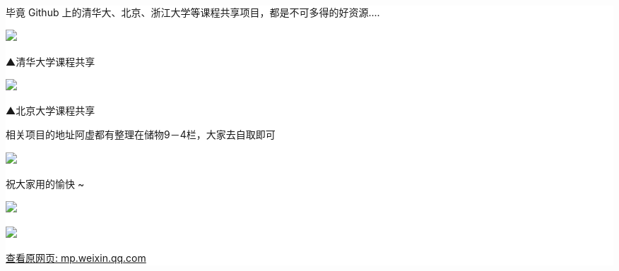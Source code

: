 毕竟 Github 上的清华大、北京、浙江大学等课程共享项目，都是不可多得的好资源....

![](https://cubox.pro/c/filters:no_upscale()?imageUrl=https%3A%2F%2Fmmbiz.qpic.cn%2Fmmbiz_jpg%2FDOJuYmK6hwiaEgIzibggFOWYLrGEibDev9W1YdN6JuOdV7Xho1gLr5o0o9lScibP47H2DcqbTHm0eFkzPxs5afzPbw%2F640%3Fwx_fmt%3Djpeg)

▲清华大学课程共享

![](https://cubox.pro/c/filters:no_upscale()?imageUrl=https%3A%2F%2Fmmbiz.qpic.cn%2Fmmbiz_jpg%2FDOJuYmK6hwiaEgIzibggFOWYLrGEibDev9WknVVfagPWkGtFTuRVWkickMOKsY59WOBfNcVnsaBoicgynTXUVShtKSg%2F640%3Fwx_fmt%3Djpeg)

▲北京大学课程共享

相关项目的地址阿虚都有整理在储物9－4栏，大家去自取即可

![](https://cubox.pro/c/filters:no_upscale()?imageUrl=https%3A%2F%2Fmmbiz.qpic.cn%2Fmmbiz_jpg%2FDOJuYmK6hwiaEgIzibggFOWYLrGEibDev9W1hFkmj5hmbmKn7ibQ9ACkicQQVs4ktaicRWGgcKmSh6ibCS7tib55lCQeBQ%2F640%3Fwx_fmt%3Djpeg)

祝大家用的愉快 ~

![](https://cubox.pro/c/filters:no_upscale()?imageUrl=https%3A%2F%2Fmmbiz.qpic.cn%2Fmmbiz_gif%2FDOJuYmK6hwiaEgIzibggFOWYLrGEibDev9WWV2qmtiaQdhpSNFz0Mqa06FKx1vvliboibicJjloMEsEPmXoiaInkLkYr4w%2F640%3Fwx_fmt%3Dgif)

![](https://image.cubox.pro/article/2021091622232049219/22563.jpg)

[查看原网页: mp.weixin.qq.com](http://mp.weixin.qq.com/s?__biz=MzA5NjEwNjE0OQ==&mid=2247503500&idx=1&sn=aeb2d62d81beb93695b323df9a67b9d7&chksm=90b7ad46a7c024501690739558e267daeb7b7490626035878241931b199e2927a8f3ec1fb194&mpshare=1&scene=1&srcid=1219O3ersIWkuqXMn6tQM8m2&sharer_sharetime=1639886487582&sharer_shareid=b7c991d3cd23094f535ad602a652c37b#rd)